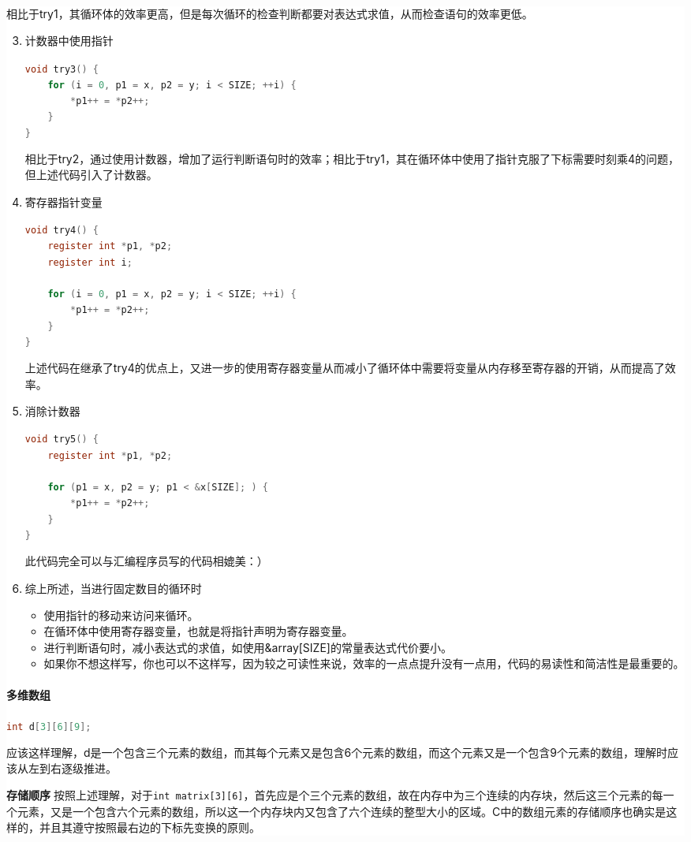    相比于try1，其循环体的效率更高，但是每次循环的检查判断都要对表达式求值，从而检查语句的效率更低。

3. 计数器中使用指针
   ```c
   void try3() {
       for (i = 0, p1 = x, p2 = y; i < SIZE; ++i) {
           *p1++ = *p2++;
       }
   }
   ```

   相比于try2，通过使用计数器，增加了运行判断语句时的效率；相比于try1，其在循环体中使用了指针克服了下标需要时刻乘4的问题，但上述代码引入了计数器。

4. 寄存器指针变量
   ```c
   void try4() {
       register int *p1, *p2;
       register int i;
       
       for (i = 0, p1 = x, p2 = y; i < SIZE; ++i) {
           *p1++ = *p2++;
       }
   }
   ```

   上述代码在继承了try4的优点上，又进一步的使用寄存器变量从而减小了循环体中需要将变量从内存移至寄存器的开销，从而提高了效率。

5. 消除计数器
   ```c
   void try5() {
       register int *p1, *p2;
       
       for (p1 = x, p2 = y; p1 < &x[SIZE]; ) {
           *p1++ = *p2++;
       }
   }
   ```

   此代码完全可以与汇编程序员写的代码相媲美：）

6. 综上所述，当进行固定数目的循环时

   - 使用指针的移动来访问来循环。
   - 在循环体中使用寄存器变量，也就是将指针声明为寄存器变量。
   - 进行判断语句时，减小表达式的求值，如使用&array[SIZE]的常量表达式代价要小。
   - 如果你不想这样写，你也可以不这样写，因为较之可读性来说，效率的一点点提升没有一点用，代码的易读性和简洁性是最重要的。

#### 多维数组

```c
int d[3][6][9];
```

应该这样理解，d是一个包含三个元素的数组，而其每个元素又是包含6个元素的数组，而这个元素又是一个包含9个元素的数组，理解时应该从左到右逐级推进。

**存储顺序**
按照上述理解，对于`int matrix[3][6]`，首先应是个三个元素的数组，故在内存中为三个连续的内存块，然后这三个元素的每一个元素，又是一个包含六个元素的数组，所以这一个内存块内又包含了六个连续的整型大小的区域。C中的数组元素的存储顺序也确实是这样的，并且其遵守按照最右边的下标先变换的原则。
